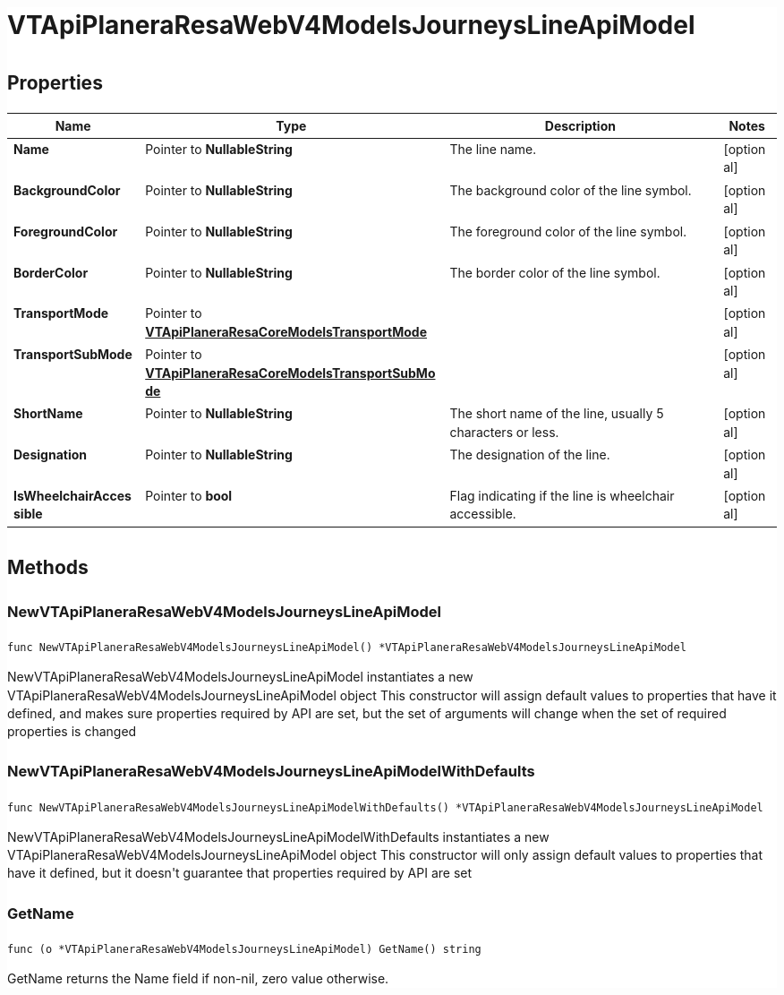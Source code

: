 # VTApiPlaneraResaWebV4ModelsJourneysLineApiModel

## Properties

Name | Type | Description | Notes
------------ | ------------- | ------------- | -------------
**Name** | Pointer to **NullableString** | The line name. | [optional] 
**BackgroundColor** | Pointer to **NullableString** | The background color of the line symbol. | [optional] 
**ForegroundColor** | Pointer to **NullableString** | The foreground color of the line symbol. | [optional] 
**BorderColor** | Pointer to **NullableString** | The border color of the line symbol. | [optional] 
**TransportMode** | Pointer to [**VTApiPlaneraResaCoreModelsTransportMode**](VTApiPlaneraResaCoreModelsTransportMode.md) |  | [optional] 
**TransportSubMode** | Pointer to [**VTApiPlaneraResaCoreModelsTransportSubMode**](VTApiPlaneraResaCoreModelsTransportSubMode.md) |  | [optional] 
**ShortName** | Pointer to **NullableString** | The short name of the line, usually 5 characters or less. | [optional] 
**Designation** | Pointer to **NullableString** | The designation of the line. | [optional] 
**IsWheelchairAccessible** | Pointer to **bool** | Flag indicating if the line is wheelchair accessible. | [optional] 

## Methods

### NewVTApiPlaneraResaWebV4ModelsJourneysLineApiModel

`func NewVTApiPlaneraResaWebV4ModelsJourneysLineApiModel() *VTApiPlaneraResaWebV4ModelsJourneysLineApiModel`

NewVTApiPlaneraResaWebV4ModelsJourneysLineApiModel instantiates a new VTApiPlaneraResaWebV4ModelsJourneysLineApiModel object
This constructor will assign default values to properties that have it defined,
and makes sure properties required by API are set, but the set of arguments
will change when the set of required properties is changed

### NewVTApiPlaneraResaWebV4ModelsJourneysLineApiModelWithDefaults

`func NewVTApiPlaneraResaWebV4ModelsJourneysLineApiModelWithDefaults() *VTApiPlaneraResaWebV4ModelsJourneysLineApiModel`

NewVTApiPlaneraResaWebV4ModelsJourneysLineApiModelWithDefaults instantiates a new VTApiPlaneraResaWebV4ModelsJourneysLineApiModel object
This constructor will only assign default values to properties that have it defined,
but it doesn't guarantee that properties required by API are set

### GetName

`func (o *VTApiPlaneraResaWebV4ModelsJourneysLineApiModel) GetName() string`

GetName returns the Name field if non-nil, zero value otherwise.
